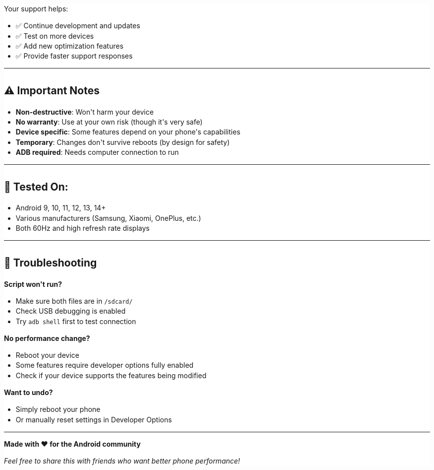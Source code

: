Your support helps:
- ✅ Continue development and updates
- ✅ Test on more devices
- ✅ Add new optimization features
- ✅ Provide faster support responses

---

## ⚠️ Important Notes

- **Non-destructive**: Won't harm your device
- **No warranty**: Use at your own risk (though it's very safe)
- **Device specific**: Some features depend on your phone's capabilities
- **Temporary**: Changes don't survive reboots (by design for safety)
- **ADB required**: Needs computer connection to run

---

## 📱 Tested On:
- Android 9, 10, 11, 12, 13, 14+
- Various manufacturers (Samsung, Xiaomi, OnePlus, etc.)
- Both 60Hz and high refresh rate displays

---

## 🔧 Troubleshooting

**Script won't run?**
- Make sure both files are in `/sdcard/`
- Check USB debugging is enabled
- Try `adb shell` first to test connection

**No performance change?**
- Reboot your device
- Some features require developer options fully enabled
- Check if your device supports the features being modified

**Want to undo?**
- Simply reboot your phone
- Or manually reset settings in Developer Options

---

**Made with ❤️ for the Android community**

*Feel free to share this with friends who want better phone performance!*
